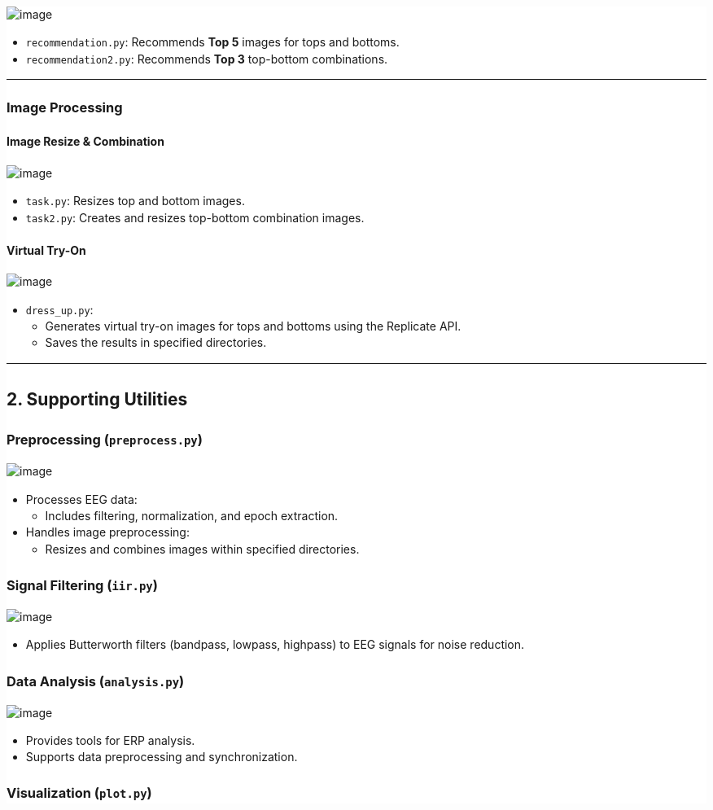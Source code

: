 ![image](https://github.com/user-attachments/assets/2a6b7eb1-745b-43d5-8753-a26095230533)

- `recommendation.py`: Recommends **Top 5** images for tops and bottoms.
- `recommendation2.py`: Recommends **Top 3** top-bottom combinations.

---

### **Image Processing**
#### **Image Resize & Combination**

![image](https://github.com/user-attachments/assets/e0d5c2f8-d150-4c6e-9363-539294df6979)

- `task.py`: Resizes top and bottom images.
- `task2.py`: Creates and resizes top-bottom combination images.

#### **Virtual Try-On**

![image](https://github.com/user-attachments/assets/68c09e79-6f46-4348-98e1-fa61cafd65b5)

- `dress_up.py`:
  - Generates virtual try-on images for tops and bottoms using the Replicate API.
  - Saves the results in specified directories.

---

## **2. Supporting Utilities**

### **Preprocessing (`preprocess.py`)**

![image](https://github.com/user-attachments/assets/44edb9f4-2690-4a2b-b4a4-c53bba2dcbe7)

- Processes EEG data:
  - Includes filtering, normalization, and epoch extraction.
- Handles image preprocessing:
  - Resizes and combines images within specified directories.

### **Signal Filtering (`iir.py`)**

![image](https://github.com/user-attachments/assets/912498c6-0d1c-4688-b8e3-a9d285368a15)

- Applies Butterworth filters (bandpass, lowpass, highpass) to EEG signals for noise reduction.


### **Data Analysis (`analysis.py`)**

![image](https://github.com/user-attachments/assets/922c8c16-e1da-45b7-89ca-3468996f30dc)

- Provides tools for ERP analysis.
- Supports data preprocessing and synchronization.

### **Visualization (`plot.py`)**
